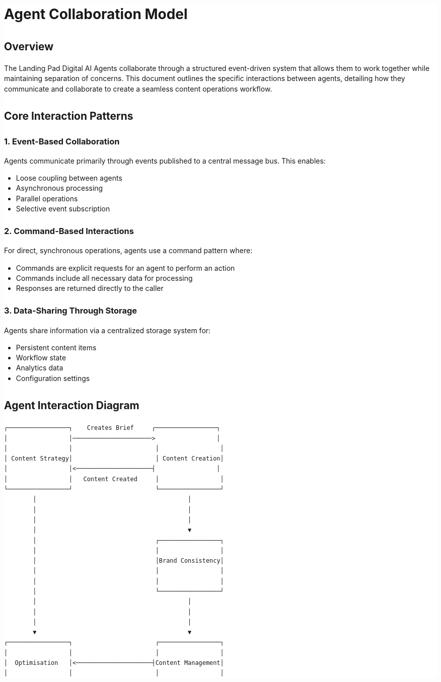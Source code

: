 # Agent Collaboration Model

## Overview

The Landing Pad Digital AI Agents collaborate through a structured event-driven system that allows them to work together while maintaining separation of concerns. This document outlines the specific interactions between agents, detailing how they communicate and collaborate to create a seamless content operations workflow.

## Core Interaction Patterns

### 1. Event-Based Collaboration

Agents communicate primarily through events published to a central message bus. This enables:
- Loose coupling between agents
- Asynchronous processing
- Parallel operations
- Selective event subscription

### 2. Command-Based Interactions

For direct, synchronous operations, agents use a command pattern where:
- Commands are explicit requests for an agent to perform an action
- Commands include all necessary data for processing
- Responses are returned directly to the caller

### 3. Data-Sharing Through Storage

Agents share information via a centralized storage system for:
- Persistent content items
- Workflow state
- Analytics data
- Configuration settings

## Agent Interaction Diagram

```
┌─────────────────┐    Creates Brief     ┌─────────────────┐
│                 │──────────────────────>                 │
│                 │                       │                 │
│ Content Strategy│                       │ Content Creation│
│                 │<─────────────────────┤                 │
│                 │   Content Created     │                 │
└─────────────────┘                       └─────────────────┘
        │                                          │
        │                                          │
        │                                          │
        │                                          ▼
        │                                 ┌─────────────────┐
        │                                 │                 │
        │                                 │Brand Consistency│
        │                                 │                 │
        │                                 │                 │
        │                                 └─────────────────┘
        │                                          │
        │                                          │
        │                                          │
        ▼                                          ▼
┌─────────────────┐                       ┌─────────────────┐
│                 │                       │                 │
│  Optimisation   │<─────────────────────┤Content Management│
│                 │                       │                 │
```